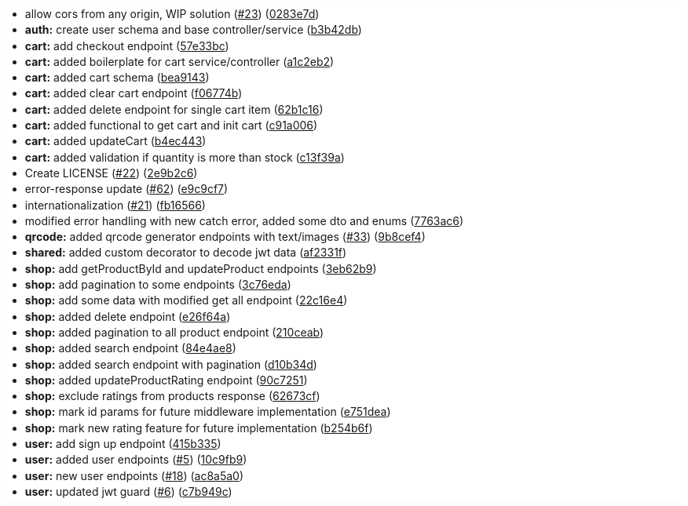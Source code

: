 * allow cors from any origin, WIP solution ([#23](https://github.com/educata/everrest/issues/23)) ([0283e7d](https://github.com/educata/everrest/commit/0283e7d2d4e8b3d49602021474ea64333da25c7e))
* **auth:** create user schema and base controller/service ([b3b42db](https://github.com/educata/everrest/commit/b3b42db24ff67a2dc2a151c07d4fd6e538205c83))
* **cart:** add checkout endpoint ([57e33bc](https://github.com/educata/everrest/commit/57e33bc07ef28c03bcad4dd6f4307b0fd1a7e8fa))
* **cart:** added boilerplate for cart service/controller ([a1c2eb2](https://github.com/educata/everrest/commit/a1c2eb2cbf44fb3d28954510fe94efc8009ef139))
* **cart:** added cart schema ([bea9143](https://github.com/educata/everrest/commit/bea9143522f970558ed03755649484a9463e02dc))
* **cart:** added clear cart endpoint ([f06774b](https://github.com/educata/everrest/commit/f06774bc3868d78410963735a1eff422f1765362))
* **cart:** added delete endpoint for single cart item ([62b1c16](https://github.com/educata/everrest/commit/62b1c162bdd5c0dca68b9247191212aecaa0399a))
* **cart:** added functional to get cart and init cart ([c91a006](https://github.com/educata/everrest/commit/c91a0069a38b64b341c04945fbf5bb8e9e9b4f17))
* **cart:** added updateCart ([b4ec443](https://github.com/educata/everrest/commit/b4ec44323cabc665d5a541a48c3ed1270f76adad))
* **cart:** added validation if quantity is more than stock ([c13f39a](https://github.com/educata/everrest/commit/c13f39a7084dc4b4503965c46d806730976dc91d))
* Create LICENSE ([#22](https://github.com/educata/everrest/issues/22)) ([2e9b2c6](https://github.com/educata/everrest/commit/2e9b2c6e7d04d48ac6349ee6303bc09c18a64dd7))
* error-response update ([#62](https://github.com/educata/everrest/issues/62)) ([e9c9cf7](https://github.com/educata/everrest/commit/e9c9cf7f17cb5a35ce7aae8c72ab55e26e10b15d))
* internationalization ([#21](https://github.com/educata/everrest/issues/21)) ([fb16566](https://github.com/educata/everrest/commit/fb16566ed1f4a4fe94ea3f55907ab225ae8ce402))
* modified error handling with new catch error, added some dto and enums ([7763ac6](https://github.com/educata/everrest/commit/7763ac65ea1acf8d712309cda07c4df691f61994))
* **qrcode:** added qrcode generator endpoints with text/images ([#33](https://github.com/educata/everrest/issues/33)) ([9b8cef4](https://github.com/educata/everrest/commit/9b8cef48692c77f54a8be0e9414108d8ec0dafbe))
* **shared:** added custom decorator to decode jwt data ([af2331f](https://github.com/educata/everrest/commit/af2331fd02646efdda182288e239b4ea8f78d2cf))
* **shop:** add getProductById and updateProduct endpoints ([3eb62b9](https://github.com/educata/everrest/commit/3eb62b999a5ffc4873739a760e0c7f21c4916db1))
* **shop:** add pagination to some endpoints ([3c76eda](https://github.com/educata/everrest/commit/3c76eda482ca7f44d6aec2ed32d7cbc952e7615f))
* **shop:** add some data with modified get all endpoint ([22c16e4](https://github.com/educata/everrest/commit/22c16e473a3dc157a8ff3f7d0a0d4a9972f37d22))
* **shop:** added delete endpoint ([e26f64a](https://github.com/educata/everrest/commit/e26f64a4ef33e8d67cbb973534ae4cffbdc0f3b9))
* **shop:** added pagination to all product endpoint ([210ceab](https://github.com/educata/everrest/commit/210ceabb68c053ed8825dac8b1976489ef061812))
* **shop:** added search endpoint ([84e4ae8](https://github.com/educata/everrest/commit/84e4ae84ab8df26ffc7bb3f4142b24184b3194e2))
* **shop:** added search endpoint with pagination ([d10b34d](https://github.com/educata/everrest/commit/d10b34d501745576204800b56e5c75017c42817a))
* **shop:** added updateProductRating endpoint ([90c7251](https://github.com/educata/everrest/commit/90c725164c7bcffc9cba8f13bf7853db6f3cccee))
* **shop:** exclude ratings from products response ([62673cf](https://github.com/educata/everrest/commit/62673cf5d577ba524b3d9dbbe934a56d0b4c735b))
* **shop:** mark id params for future middleware implementation ([e751dea](https://github.com/educata/everrest/commit/e751deac9023b280f28413e3b7f88fa6b4655967))
* **shop:** mark new rating feature for future implementation ([b254b6f](https://github.com/educata/everrest/commit/b254b6f1145482a88f668744153ab68e64da8fc7))
* **user:** add sign up endpoint ([415b335](https://github.com/educata/everrest/commit/415b3356899c04b4daf9bd62dd222c4593c67124))
* **user:** added user endpoints ([#5](https://github.com/educata/everrest/issues/5)) ([10c9fb9](https://github.com/educata/everrest/commit/10c9fb96216801deea41b515e5c8920d4d505b36))
* **user:** new user endpoints ([#18](https://github.com/educata/everrest/issues/18)) ([ac8a5a0](https://github.com/educata/everrest/commit/ac8a5a0b8e971bd2227e5dff18c2a1dde709b358))
* **user:** updated jwt guard ([#6](https://github.com/educata/everrest/issues/6)) ([c7b949c](https://github.com/educata/everrest/commit/c7b949c8e53b55c8cb34486120b1799b2ebf332f))